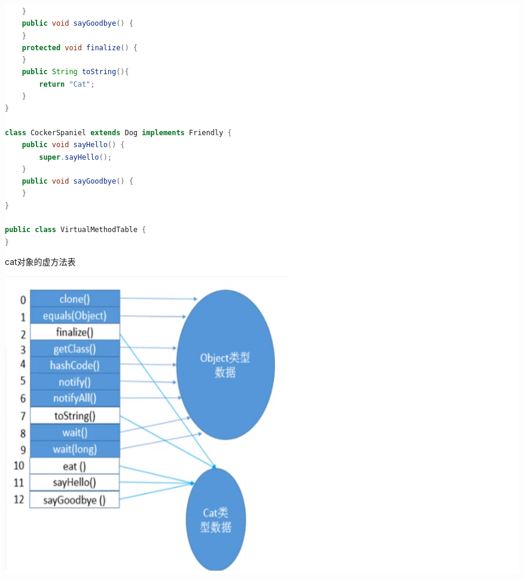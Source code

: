 ```java
    }
    public void sayGoodbye() {
    }
    protected void finalize() {
    }
    public String toString(){
        return "Cat";
    }
}

class CockerSpaniel extends Dog implements Friendly {
    public void sayHello() {
        super.sayHello();
    }
    public void sayGoodbye() {
    }
}

public class VirtualMethodTable {
}

```

cat对象的虚方法表

![](images/73.png)
